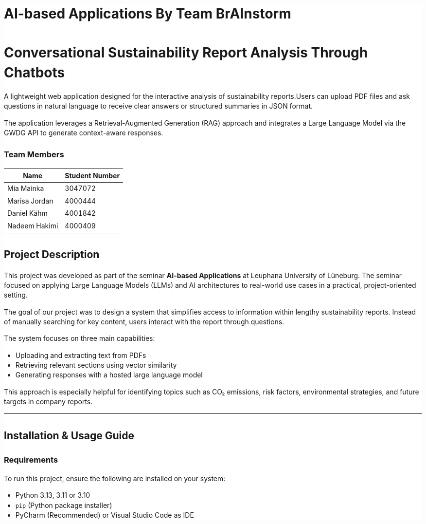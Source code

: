 # AI-based Applications By Team BrAInstorm
# Conversational Sustainability Report Analysis Through Chatbots
A lightweight web application designed for the interactive analysis of sustainability reports.Users can upload PDF files and ask questions in natural language to receive clear answers or structured summaries in JSON format.

The application leverages a Retrieval-Augmented Generation (RAG) approach and integrates a Large Language Model via the GWDG API to generate context-aware responses.

###    Team Members

| Name          | Student Number |
|---------------|----------------|
| Mia Mainka    | 3047072        |
| Marisa Jordan | 4000444        |
| Daniel Kähm   | 4001842        |
| Nadeem Hakimi | 4000409        |

## Project Description

This project was developed as part of the seminar **AI-based Applications** at Leuphana University of Lüneburg. The seminar focused on applying Large Language Models (LLMs) and AI architectures to real-world use cases in a practical, project-oriented setting.

The goal of our project was to design a system that simplifies access to information within lengthy sustainability reports. Instead of manually searching for key content, users interact with the report through questions.

The system focuses on three main capabilities:
- Uploading and extracting text from PDFs
- Retrieving relevant sections using vector similarity
- Generating responses with a hosted large language model

This approach is especially helpful for identifying topics such as CO₂ emissions, risk factors, environmental strategies, and future targets in company reports.


---

##  Installation & Usage Guide

### Requirements

To run this project, ensure the following are installed on your system:

- Python 3.13, 3.11 or 3.10
- `pip` (Python package installer)
-  PyCharm (Recommended) or Visual Studio Code as IDE

